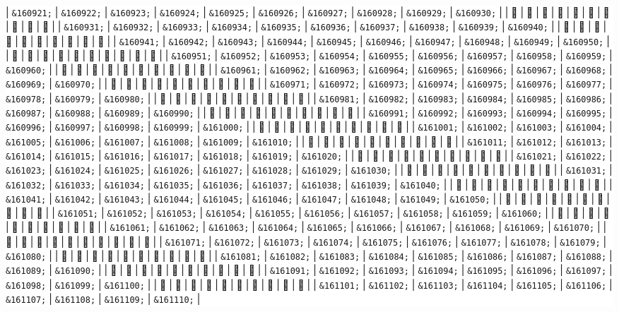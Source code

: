 | `&160921;` | `&160922;` | `&160923;` | `&160924;` | `&160925;` | `&160926;` | `&160927;` | `&160928;` | `&160929;` | `&160930;` | 
| &#160931; | &#160932; | &#160933; | &#160934; | &#160935; | &#160936; | &#160937; | &#160938; | &#160939; | &#160940; | 
| `&160931;` | `&160932;` | `&160933;` | `&160934;` | `&160935;` | `&160936;` | `&160937;` | `&160938;` | `&160939;` | `&160940;` | 
| &#160941; | &#160942; | &#160943; | &#160944; | &#160945; | &#160946; | &#160947; | &#160948; | &#160949; | &#160950; | 
| `&160941;` | `&160942;` | `&160943;` | `&160944;` | `&160945;` | `&160946;` | `&160947;` | `&160948;` | `&160949;` | `&160950;` | 
| &#160951; | &#160952; | &#160953; | &#160954; | &#160955; | &#160956; | &#160957; | &#160958; | &#160959; | &#160960; | 
| `&160951;` | `&160952;` | `&160953;` | `&160954;` | `&160955;` | `&160956;` | `&160957;` | `&160958;` | `&160959;` | `&160960;` | 
| &#160961; | &#160962; | &#160963; | &#160964; | &#160965; | &#160966; | &#160967; | &#160968; | &#160969; | &#160970; | 
| `&160961;` | `&160962;` | `&160963;` | `&160964;` | `&160965;` | `&160966;` | `&160967;` | `&160968;` | `&160969;` | `&160970;` | 
| &#160971; | &#160972; | &#160973; | &#160974; | &#160975; | &#160976; | &#160977; | &#160978; | &#160979; | &#160980; | 
| `&160971;` | `&160972;` | `&160973;` | `&160974;` | `&160975;` | `&160976;` | `&160977;` | `&160978;` | `&160979;` | `&160980;` | 
| &#160981; | &#160982; | &#160983; | &#160984; | &#160985; | &#160986; | &#160987; | &#160988; | &#160989; | &#160990; | 
| `&160981;` | `&160982;` | `&160983;` | `&160984;` | `&160985;` | `&160986;` | `&160987;` | `&160988;` | `&160989;` | `&160990;` | 
| &#160991; | &#160992; | &#160993; | &#160994; | &#160995; | &#160996; | &#160997; | &#160998; | &#160999; | &#161000; | 
| `&160991;` | `&160992;` | `&160993;` | `&160994;` | `&160995;` | `&160996;` | `&160997;` | `&160998;` | `&160999;` | `&161000;` | 
| &#161001; | &#161002; | &#161003; | &#161004; | &#161005; | &#161006; | &#161007; | &#161008; | &#161009; | &#161010; | 
| `&161001;` | `&161002;` | `&161003;` | `&161004;` | `&161005;` | `&161006;` | `&161007;` | `&161008;` | `&161009;` | `&161010;` | 
| &#161011; | &#161012; | &#161013; | &#161014; | &#161015; | &#161016; | &#161017; | &#161018; | &#161019; | &#161020; | 
| `&161011;` | `&161012;` | `&161013;` | `&161014;` | `&161015;` | `&161016;` | `&161017;` | `&161018;` | `&161019;` | `&161020;` | 
| &#161021; | &#161022; | &#161023; | &#161024; | &#161025; | &#161026; | &#161027; | &#161028; | &#161029; | &#161030; | 
| `&161021;` | `&161022;` | `&161023;` | `&161024;` | `&161025;` | `&161026;` | `&161027;` | `&161028;` | `&161029;` | `&161030;` | 
| &#161031; | &#161032; | &#161033; | &#161034; | &#161035; | &#161036; | &#161037; | &#161038; | &#161039; | &#161040; | 
| `&161031;` | `&161032;` | `&161033;` | `&161034;` | `&161035;` | `&161036;` | `&161037;` | `&161038;` | `&161039;` | `&161040;` | 
| &#161041; | &#161042; | &#161043; | &#161044; | &#161045; | &#161046; | &#161047; | &#161048; | &#161049; | &#161050; | 
| `&161041;` | `&161042;` | `&161043;` | `&161044;` | `&161045;` | `&161046;` | `&161047;` | `&161048;` | `&161049;` | `&161050;` | 
| &#161051; | &#161052; | &#161053; | &#161054; | &#161055; | &#161056; | &#161057; | &#161058; | &#161059; | &#161060; | 
| `&161051;` | `&161052;` | `&161053;` | `&161054;` | `&161055;` | `&161056;` | `&161057;` | `&161058;` | `&161059;` | `&161060;` | 
| &#161061; | &#161062; | &#161063; | &#161064; | &#161065; | &#161066; | &#161067; | &#161068; | &#161069; | &#161070; | 
| `&161061;` | `&161062;` | `&161063;` | `&161064;` | `&161065;` | `&161066;` | `&161067;` | `&161068;` | `&161069;` | `&161070;` | 
| &#161071; | &#161072; | &#161073; | &#161074; | &#161075; | &#161076; | &#161077; | &#161078; | &#161079; | &#161080; | 
| `&161071;` | `&161072;` | `&161073;` | `&161074;` | `&161075;` | `&161076;` | `&161077;` | `&161078;` | `&161079;` | `&161080;` | 
| &#161081; | &#161082; | &#161083; | &#161084; | &#161085; | &#161086; | &#161087; | &#161088; | &#161089; | &#161090; | 
| `&161081;` | `&161082;` | `&161083;` | `&161084;` | `&161085;` | `&161086;` | `&161087;` | `&161088;` | `&161089;` | `&161090;` | 
| &#161091; | &#161092; | &#161093; | &#161094; | &#161095; | &#161096; | &#161097; | &#161098; | &#161099; | &#161100; | 
| `&161091;` | `&161092;` | `&161093;` | `&161094;` | `&161095;` | `&161096;` | `&161097;` | `&161098;` | `&161099;` | `&161100;` | 
| &#161101; | &#161102; | &#161103; | &#161104; | &#161105; | &#161106; | &#161107; | &#161108; | &#161109; | &#161110; | 
| `&161101;` | `&161102;` | `&161103;` | `&161104;` | `&161105;` | `&161106;` | `&161107;` | `&161108;` | `&161109;` | `&161110;` | 